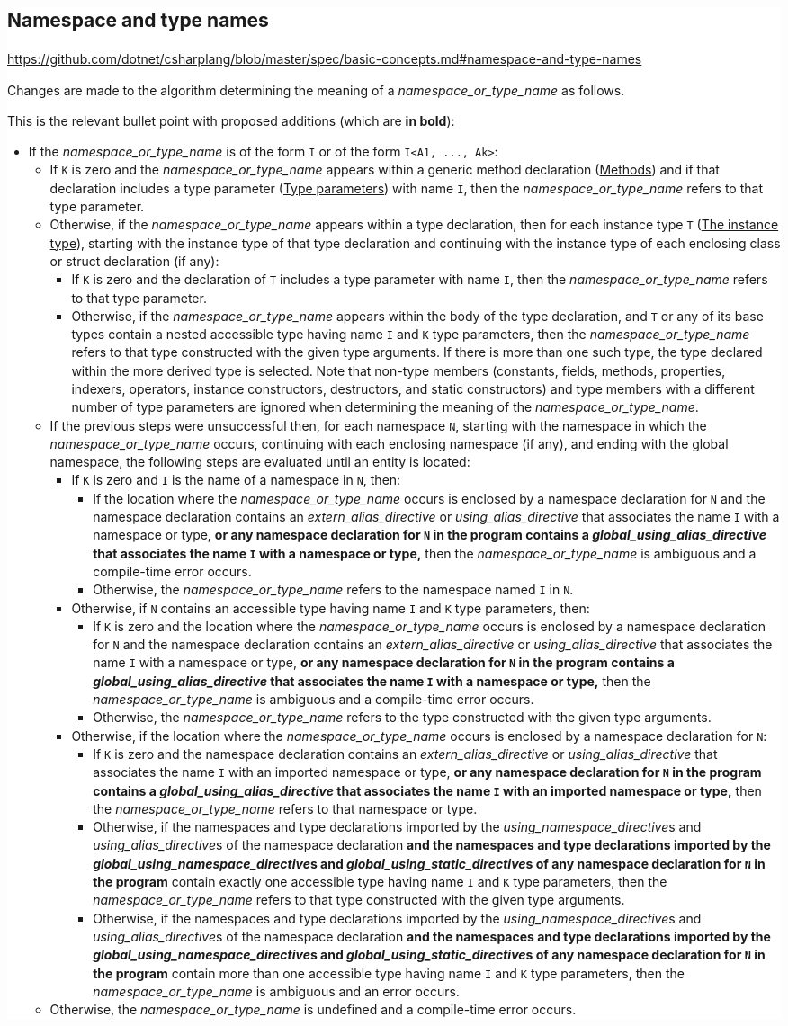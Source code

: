 ## Namespace and type names
https://github.com/dotnet/csharplang/blob/master/spec/basic-concepts.md#namespace-and-type-names

Changes are made to the algorithm determining the meaning of a *namespace_or_type_name* as follows.

This is the relevant bullet point with proposed additions (which are **in bold**):
*   If the *namespace_or_type_name* is of the form `I` or of the form `I<A1, ..., Ak>`:
    * If `K` is zero and the *namespace_or_type_name* appears within a generic method declaration ([Methods](../../spec/classes.md#methods)) and if that declaration includes a type parameter ([Type parameters](../../spec/classes.md#type-parameters)) with name `I`, then the *namespace_or_type_name* refers to that type parameter.
    * Otherwise, if the *namespace_or_type_name* appears within a type declaration, then for each instance type `T` ([The instance type](../../spec/classes.md#the-instance-type)), starting with the instance type of that type declaration and continuing with the instance type of each enclosing class or struct declaration (if any):
        * If `K` is zero and the declaration of `T` includes a type parameter with name `I`, then the *namespace_or_type_name* refers to that type parameter.
        * Otherwise, if the *namespace_or_type_name* appears within the body of the type declaration, and `T` or any of its base types contain a nested accessible type having name `I` and `K` type parameters, then the *namespace_or_type_name* refers to that type constructed with the given type arguments. If there is more than one such type, the type declared within the more derived type is selected. Note that non-type members (constants, fields, methods, properties, indexers, operators, instance constructors, destructors, and static constructors) and type members with a different number of type parameters are ignored when determining the meaning of the *namespace_or_type_name*.
    * If the previous steps were unsuccessful then, for each namespace `N`, starting with the namespace in which the *namespace_or_type_name* occurs, continuing with each enclosing namespace (if any), and ending with the global namespace, the following steps are evaluated until an entity is located:
        * If `K` is zero and `I` is the name of a namespace in `N`, then:
            * If the location where the *namespace_or_type_name* occurs is enclosed by a namespace declaration for `N` and the namespace declaration contains an *extern_alias_directive* or *using_alias_directive* that associates the name `I` with a namespace or type, **or any namespace declaration for `N` in the program contains a *global_using_alias_directive* that associates the name `I` with a namespace or type,** then the *namespace_or_type_name* is ambiguous and a compile-time error occurs.
            * Otherwise, the *namespace_or_type_name* refers to the namespace named `I` in `N`.
        * Otherwise, if `N` contains an accessible type having name `I` and `K` type parameters, then:
            * If `K` is zero and the location where the *namespace_or_type_name* occurs is enclosed by a namespace declaration for `N` and the namespace declaration contains an *extern_alias_directive* or *using_alias_directive* that associates the name `I` with a namespace or type, **or any namespace declaration for `N` in the program contains a *global_using_alias_directive* that associates the name `I` with a namespace or type,** then the *namespace_or_type_name* is ambiguous and a compile-time error occurs.
            * Otherwise, the *namespace_or_type_name* refers to the type constructed with the given type arguments.
        * Otherwise, if the location where the *namespace_or_type_name* occurs is enclosed by a namespace declaration for `N`:
            * If `K` is zero and the namespace declaration contains an *extern_alias_directive* or *using_alias_directive* that associates the name `I` with an imported namespace or type, **or any namespace declaration for `N` in the program contains a *global_using_alias_directive* that associates the name `I` with an imported namespace or type,** then the *namespace_or_type_name* refers to that namespace or type.
            * Otherwise, if the namespaces and type declarations imported by the *using_namespace_directive*s and *using_alias_directive*s of the namespace declaration **and the namespaces and type declarations imported by the *global_using_namespace_directive*s and *global_using_static_directive*s of any namespace declaration for `N` in the program** contain exactly one accessible type having name `I` and `K` type parameters, then the *namespace_or_type_name* refers to that type constructed with the given type arguments.
            * Otherwise, if the namespaces and type declarations imported by the *using_namespace_directive*s and *using_alias_directive*s of the namespace declaration **and the namespaces and type declarations imported by the *global_using_namespace_directive*s and *global_using_static_directive*s of any namespace declaration for `N` in the program** contain more than one accessible type having name `I` and `K` type parameters, then the *namespace_or_type_name* is ambiguous and an error occurs.
    * Otherwise, the *namespace_or_type_name* is undefined and a compile-time error occurs.
